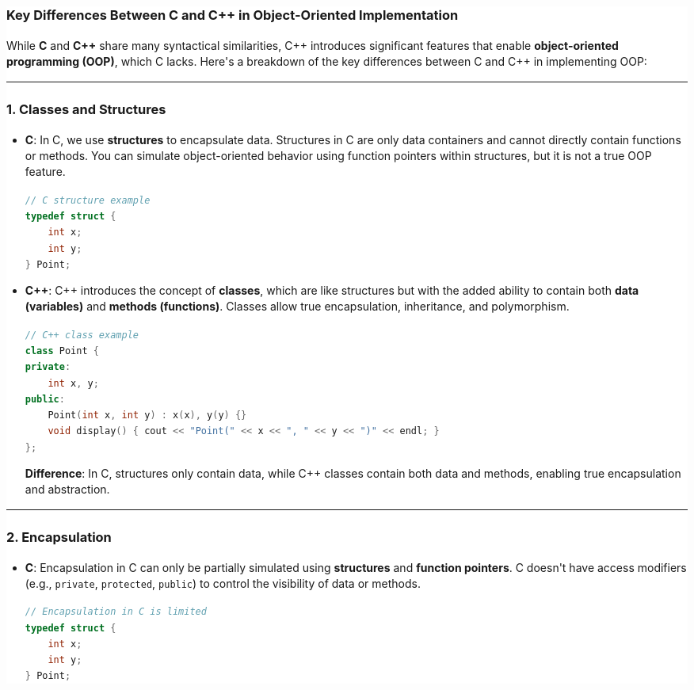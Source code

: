 ### **Key Differences Between C and C++ in Object-Oriented Implementation**

While **C** and **C++** share many syntactical similarities, C++ introduces significant features that enable **object-oriented programming (OOP)**, which C lacks. Here's a breakdown of the key differences between C and C++ in implementing OOP:

---

### **1. Classes and Structures**

- **C**: In C, we use **structures** to encapsulate data. Structures in C are only data containers and cannot directly contain functions or methods. You can simulate object-oriented behavior using function pointers within structures, but it is not a true OOP feature.

    ```c
    // C structure example
    typedef struct {
        int x;
        int y;
    } Point;
    ```

- **C++**: C++ introduces the concept of **classes**, which are like structures but with the added ability to contain both **data (variables)** and **methods (functions)**. Classes allow true encapsulation, inheritance, and polymorphism.

    ```cpp
    // C++ class example
    class Point {
    private:
        int x, y;
    public:
        Point(int x, int y) : x(x), y(y) {}
        void display() { cout << "Point(" << x << ", " << y << ")" << endl; }
    };
    ```

    **Difference**: In C, structures only contain data, while C++ classes contain both data and methods, enabling true encapsulation and abstraction.

---

### **2. Encapsulation**

- **C**: Encapsulation in C can only be partially simulated using **structures** and **function pointers**. C doesn't have access modifiers (e.g., `private`, `protected`, `public`) to control the visibility of data or methods.

    ```c
    // Encapsulation in C is limited
    typedef struct {
        int x;
        int y;
    } Point;
    